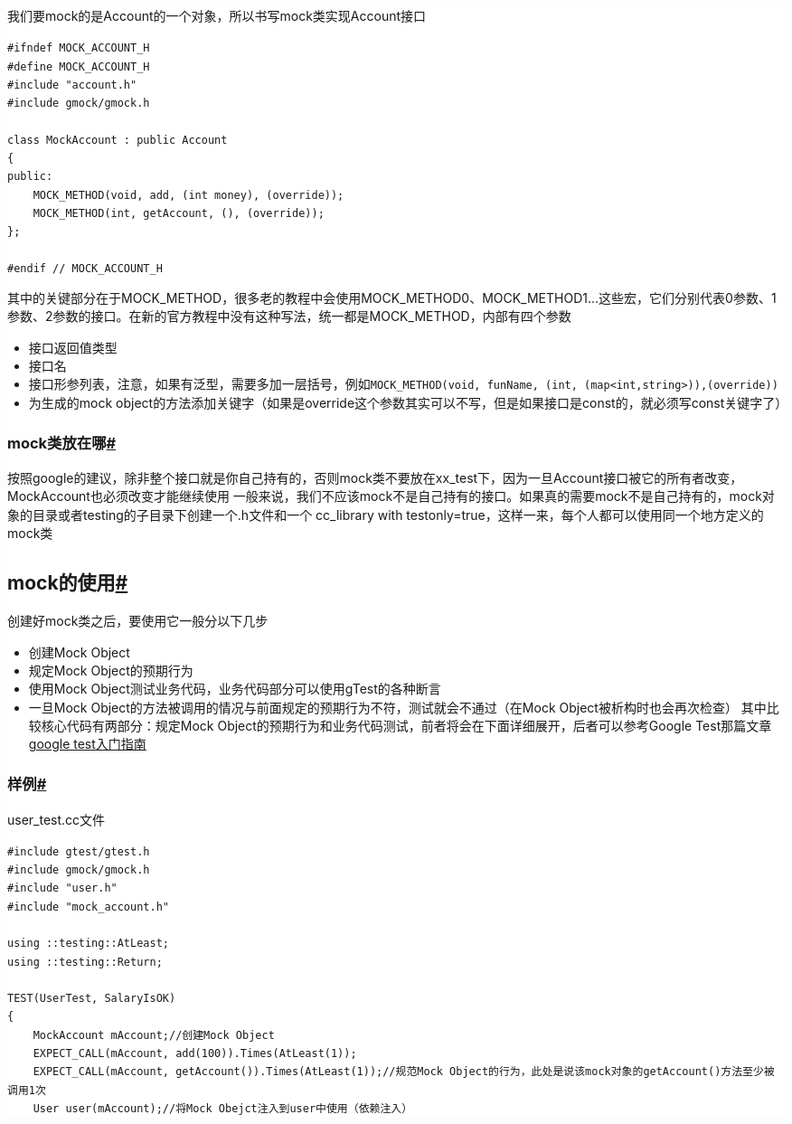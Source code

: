 我们要mock的是Account的一个对象，所以书写mock类实现Account接口

```
#ifndef MOCK_ACCOUNT_H
#define MOCK_ACCOUNT_H
#include "account.h"
#include gmock/gmock.h

class MockAccount : public Account
{
public:
    MOCK_METHOD(void, add, (int money), (override));
    MOCK_METHOD(int, getAccount, (), (override));
};

#endif // MOCK_ACCOUNT_H

```

其中的关键部分在于MOCK\_METHOD，很多老的教程中会使用MOCK\_METHOD0、MOCK\_METHOD1...这些宏，它们分别代表0参数、1参数、2参数的接口。在新的官方教程中没有这种写法，统一都是MOCK\_METHOD，内部有四个参数

-   接口返回值类型
-   接口名
-   接口形参列表，注意，如果有泛型，需要多加一层括号，例如`MOCK_METHOD(void, funName, (int, (map<int,string>)),(override))`
-   为生成的mock object的方法添加关键字（如果是override这个参数其实可以不写，但是如果接口是const的，就必须写const关键字了）

### mock类放在哪[#](https://www.cnblogs.com/jinyunshaobing/p/16804309.html#4027525425)

按照google的建议，除非整个接口就是你自己持有的，否则mock类不要放在xx\_test下，因为一旦Account接口被它的所有者改变，MockAccount也必须改变才能继续使用
一般来说，我们不应该mock不是自己持有的接口。如果真的需要mock不是自己持有的，mock对象的目录或者testing的子目录下创建一个.h文件和一个 cc\_library with testonly=true，这样一来，每个人都可以使用同一个地方定义的mock类

## mock的使用[#](https://www.cnblogs.com/jinyunshaobing/p/16804309.html#3283843717)

创建好mock类之后，要使用它一般分以下几步

-   创建Mock Object
-   规定Mock Object的预期行为
-   使用Mock Object测试业务代码，业务代码部分可以使用gTest的各种断言
-   一旦Mock Object的方法被调用的情况与前面规定的预期行为不符，测试就会不通过（在Mock Object被析构时也会再次检查）
    其中比较核心代码有两部分：规定Mock Object的预期行为和业务代码测试，前者将会在下面详细展开，后者可以参考Google Test那篇文章
    [google test入门指南](https://www.cnblogs.com/jinyunshaobing/p/16717123.html)

### 样例[#](https://www.cnblogs.com/jinyunshaobing/p/16804309.html#1045523345)

user\_test.cc文件

```
#include gtest/gtest.h
#include gmock/gmock.h
#include "user.h"
#include "mock_account.h"

using ::testing::AtLeast;
using ::testing::Return;

TEST(UserTest, SalaryIsOK)
{
    MockAccount mAccount;//创建Mock Object
    EXPECT_CALL(mAccount, add(100)).Times(AtLeast(1));
    EXPECT_CALL(mAccount, getAccount()).Times(AtLeast(1));//规范Mock Object的行为，此处是说该mock对象的getAccount()方法至少被调用1次
    User user(mAccount);//将Mock Obejct注入到user中使用（依赖注入）
```